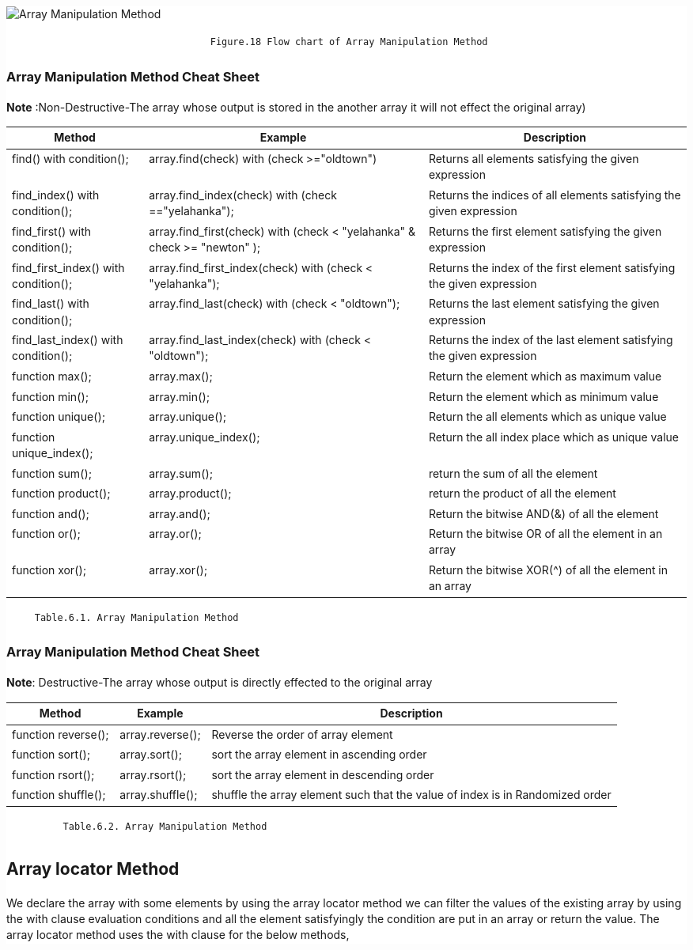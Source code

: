 ![Array Manipulation Method](https://user-images.githubusercontent.com/110412474/186419438-45f9dc16-d26b-4846-a7a1-ba8c3da67a46.jpg)
 
                                        Figure.18 Flow chart of Array Manipulation Method
### Array Manipulation Method Cheat Sheet

****Note**** :Non-Destructive-The array whose output is stored in the another array it will not effect the original array)  

Method | Example | Description
-- | -- | -- 
find() with condition(); | array.find(check) with (check >="oldtown")  | Returns all elements satisfying the given expression
find_index() with condition(); | array.find_index(check) with (check =="yelahanka"); |  Returns the indices of all elements satisfying the given expression  
find_first() with condition(); |  array.find_first(check) with (check < "yelahanka" & check >= "newton" ); |  Returns the first element satisfying the given expression  
find_first_index() with condition();| array.find_first_index(check) with (check < "yelahanka"); | Returns the index of the first element satisfying the given expression
find_last() with condition(); | array.find_last(check) with (check < "oldtown");  | Returns the last element satisfying the given expression
find_last_index() with condition(); | array.find_last_index(check) with (check < "oldtown"); |  Returns the index of the last element satisfying the given expression
function max(); | array.max(); | Return the element which as maximum value
function min(); | array.min(); | Return the element which as minimum value
function unique(); | array.unique(); | Return the all elements which as unique value
function unique_index(); | array.unique_index(); | Return the all index place which as unique value
function sum(); | array.sum(); | return the sum of all the element
function product(); | array.product(); | return the product of all the element
function and(); | array.and(); | Return the bitwise AND(&) of all the element
function or(); | array.or(); | Return the bitwise OR of all the element in an array
function xor(); | array.xor(); | Return the bitwise XOR(^) of all the element in an array

         Table.6.1. Array Manipulation Method

### Array Manipulation Method Cheat Sheet

****Note****: Destructive-The array whose output is directly effected to the original array

Method | Example | Description
-- | -- | --
function reverse(); | array.reverse(); | Reverse the order of array element
function sort(); | array.sort(); | sort the array element in ascending order
function rsort(); | array.rsort(); | sort the array element in descending order
function shuffle(); | array.shuffle(); | shuffle the array element such that the value of index is in Randomized order

              Table.6.2. Array Manipulation Method
## Array locator Method
We declare the array with some elements by using the array locator method we can filter the values of the existing array by using the with clause evaluation conditions and all the element satisfyingly the condition are put in an array or return the value. The array locator method uses the with clause  for the below methods,
